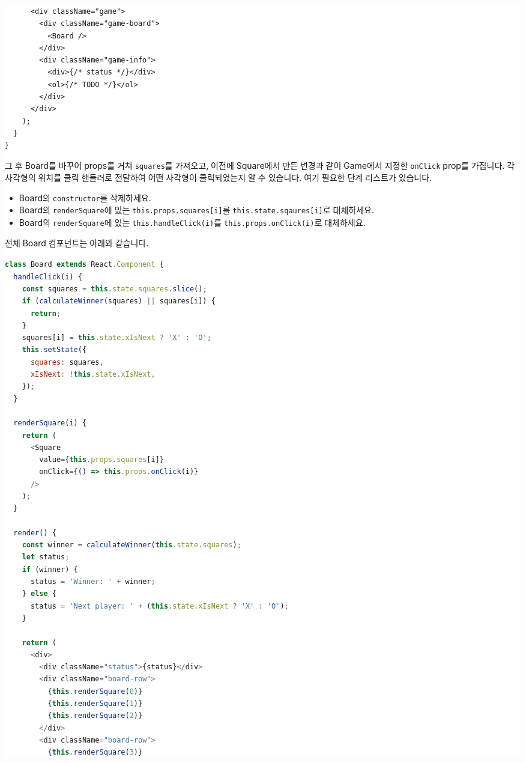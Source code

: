 ```Js
      <div className="game">
        <div className="game-board">
          <Board />
        </div>
        <div className="game-info">
          <div>{/* status */}</div>
          <ol>{/* TODO */}</ol>
        </div>
      </div>
    );
  }
}
```

그 후 Board를 바꾸어 props를 거쳐 `squares`를 가져오고, 이전에 Square에서 만든 변경과 같이 Game에서 지정한 `onClick` prop를 가집니다. 각 사각형의 위치를 클릭 핸들러로 전달하여 어떤 사각형이 클릭되었는지 알 수 있습니다. 여기 필요한 단계 리스트가 있습니다.

- Board의 `constructor`를 삭제하세요.
- Board의 `renderSquare`에 있는 `this.props.squares[i]`를 `this.state.sqaures[i]`로 대체하세요.
- Board의 `renderSquare`에 있는 `this.handleClick(i)`를 `this.props.onClick(i)`로 대체하세요.

전체 Board 컴포넌트는 아래와 같습니다.

```js
class Board extends React.Component {
  handleClick(i) {
    const squares = this.state.squares.slice();
    if (calculateWinner(squares) || squares[i]) {
      return;
    }
    squares[i] = this.state.xIsNext ? 'X' : 'O';
    this.setState({
      squares: squares,
      xIsNext: !this.state.xIsNext,
    });
  }

  renderSquare(i) {
    return (
      <Square
        value={this.props.squares[i]}
        onClick={() => this.props.onClick(i)}
      />
    );
  }

  render() {
    const winner = calculateWinner(this.state.squares);
    let status;
    if (winner) {
      status = 'Winner: ' + winner;
    } else {
      status = 'Next player: ' + (this.state.xIsNext ? 'X' : 'O');
    }

    return (
      <div>
        <div className="status">{status}</div>
        <div className="board-row">
          {this.renderSquare(0)}
          {this.renderSquare(1)}
          {this.renderSquare(2)}
        </div>
        <div className="board-row">
          {this.renderSquare(3)}
```